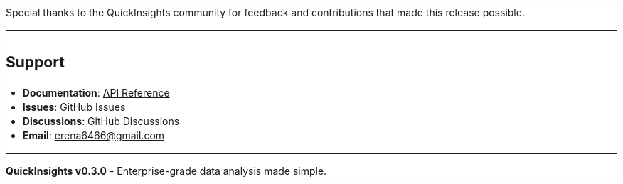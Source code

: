 Special thanks to the QuickInsights community for feedback and contributions that made this release possible.

---

## Support

- **Documentation**: [API Reference](docs/API_REFERENCE.md)
- **Issues**: [GitHub Issues](https://github.com/erena6466/quickinsights/issues)
- **Discussions**: [GitHub Discussions](https://github.com/erena6466/quickinsights/discussions)
- **Email**: [erena6466@gmail.com](mailto:erena6466@gmail.com)

---

**QuickInsights v0.3.0** - Enterprise-grade data analysis made simple.
